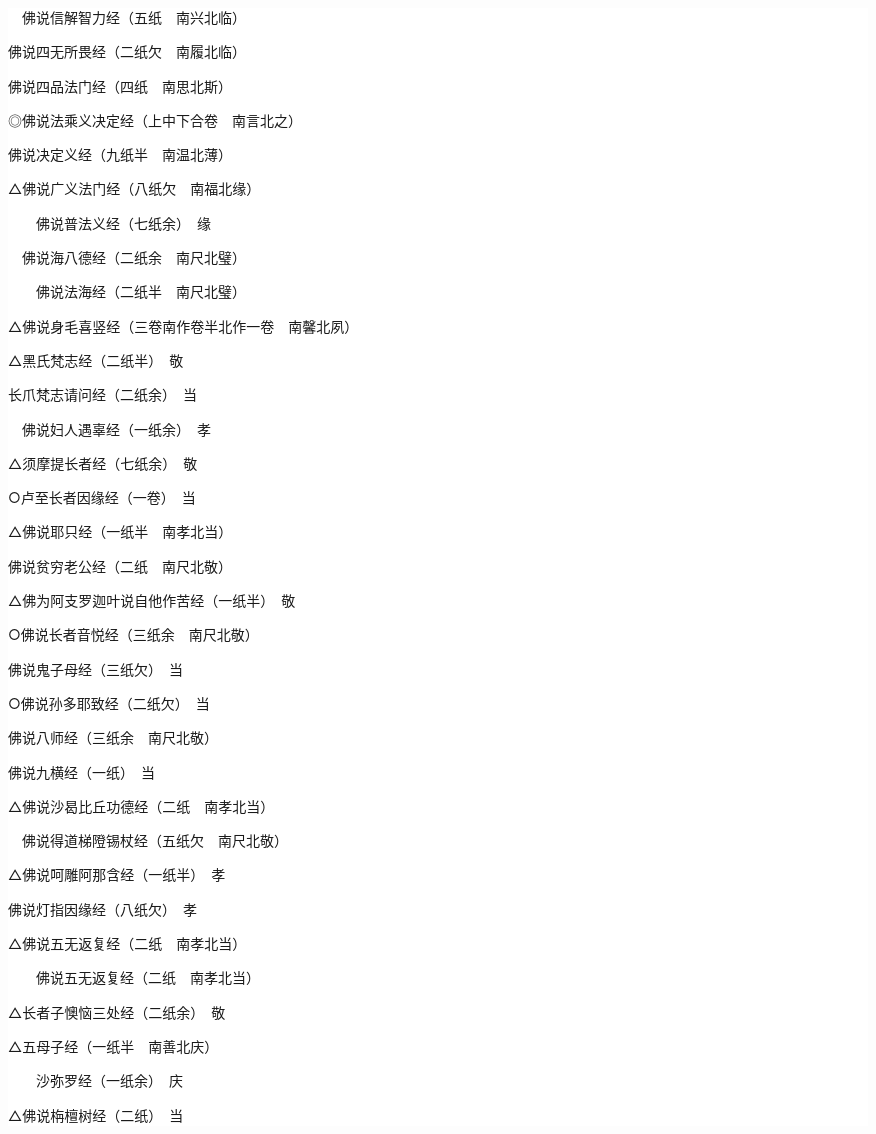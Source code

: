 　佛说信解智力经（五纸　南兴北临）

佛说四无所畏经（二纸欠　南履北临）

佛说四品法门经（四纸　南思北斯）

◎佛说法乘义决定经（上中下合卷　南言北之）

佛说决定义经（九纸半　南温北薄）

△佛说广义法门经（八纸欠　南福北缘）

　　佛说普法义经（七纸余）　缘

　佛说海八德经（二纸余　南尺北璧）

　　佛说法海经（二纸半　南尺北璧）

△佛说身毛喜竖经（三卷南作卷半北作一卷　南馨北夙）

△黑氏梵志经（二纸半）　敬

长爪梵志请问经（二纸余）　当

　佛说妇人遇辜经（一纸余）　孝

△须摩提长者经（七纸余）　敬

○卢至长者因缘经（一卷）　当

△佛说耶只经（一纸半　南孝北当）

佛说贫穷老公经（二纸　南尺北敬）

△佛为阿支罗迦叶说自他作苦经（一纸半）　敬

○佛说长者音悦经（三纸余　南尺北敬）

佛说鬼子母经（三纸欠）　当

○佛说孙多耶致经（二纸欠）　当

佛说八师经（三纸余　南尺北敬）

佛说九横经（一纸）　当

△佛说沙曷比丘功德经（二纸　南孝北当）

　佛说得道梯隥锡杖经（五纸欠　南尺北敬）

△佛说呵雕阿那含经（一纸半）　孝

佛说灯指因缘经（八纸欠）　孝

△佛说五无返复经（二纸　南孝北当）

　　佛说五无返复经（二纸　南孝北当）

△长者子懊恼三处经（二纸余）　敬

△五母子经（一纸半　南善北庆）

　　沙弥罗经（一纸余）　庆

△佛说栴檀树经（二纸）　当

